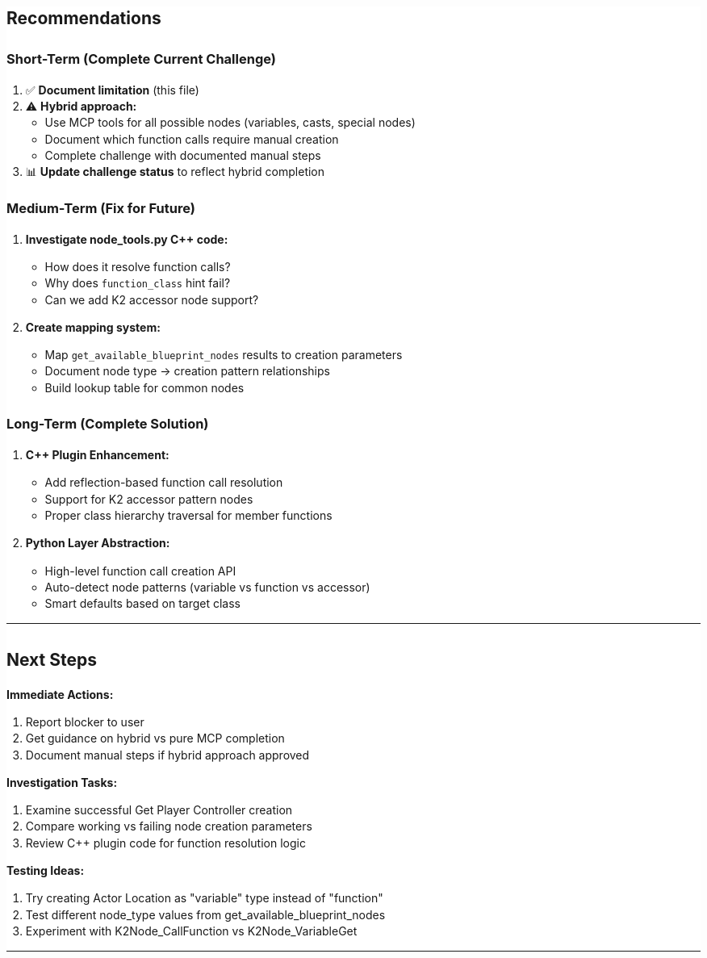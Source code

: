 ## Recommendations

### Short-Term (Complete Current Challenge)
1. ✅ **Document limitation** (this file)
2. ⚠️ **Hybrid approach:**
   - Use MCP tools for all possible nodes (variables, casts, special nodes)
   - Document which function calls require manual creation
   - Complete challenge with documented manual steps
3. 📊 **Update challenge status** to reflect hybrid completion

### Medium-Term (Fix for Future)
1. **Investigate node_tools.py C++ code:**
   - How does it resolve function calls?
   - Why does `function_class` hint fail?
   - Can we add K2 accessor node support?

2. **Create mapping system:**
   - Map `get_available_blueprint_nodes` results to creation parameters
   - Document node type → creation pattern relationships
   - Build lookup table for common nodes

### Long-Term (Complete Solution)
1. **C++ Plugin Enhancement:**
   - Add reflection-based function call resolution
   - Support for K2 accessor pattern nodes
   - Proper class hierarchy traversal for member functions

2. **Python Layer Abstraction:**
   - High-level function call creation API
   - Auto-detect node patterns (variable vs function vs accessor)
   - Smart defaults based on target class

---

## Next Steps

**Immediate Actions:**
1. Report blocker to user
2. Get guidance on hybrid vs pure MCP completion
3. Document manual steps if hybrid approach approved

**Investigation Tasks:**
1. Examine successful Get Player Controller creation  
2. Compare working vs failing node creation parameters
3. Review C++ plugin code for function resolution logic

**Testing Ideas:**
1. Try creating Actor Location as "variable" type instead of "function"
2. Test different node_type values from get_available_blueprint_nodes
3. Experiment with K2Node_CallFunction vs K2Node_VariableGet

---
